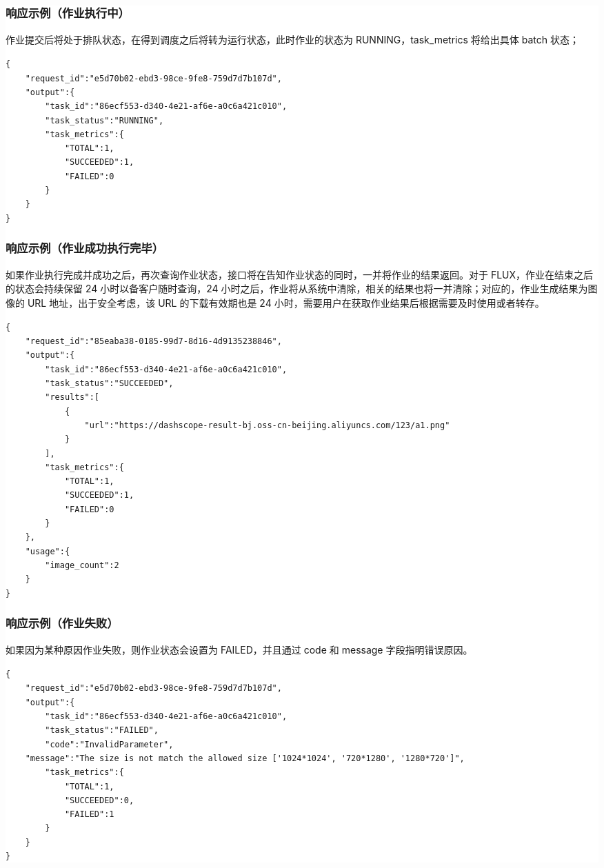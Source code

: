 ### 响应示例（作业执行中）

作业提交后将处于排队状态，在得到调度之后将转为运行状态，此时作业的状态为 RUNNING，task_metrics 将给出具体 batch 状态；

```
{
    "request_id":"e5d70b02-ebd3-98ce-9fe8-759d7d7b107d",
    "output":{
        "task_id":"86ecf553-d340-4e21-af6e-a0c6a421c010",
        "task_status":"RUNNING",
        "task_metrics":{
            "TOTAL":1,
            "SUCCEEDED":1,
            "FAILED":0
        }
    }
}
```

### 响应示例（作业成功执行完毕）

如果作业执行完成并成功之后，再次查询作业状态，接口将在告知作业状态的同时，一并将作业的结果返回。对于 FLUX，作业在结束之后的状态会持续保留 24 小时以备客户随时查询，24 小时之后，作业将从系统中清除，相关的结果也将一并清除；对应的，作业生成结果为图像的 URL 地址，出于安全考虑，该 URL 的下载有效期也是 24 小时，需要用户在获取作业结果后根据需要及时使用或者转存。

```
{
    "request_id":"85eaba38-0185-99d7-8d16-4d9135238846",
    "output":{
        "task_id":"86ecf553-d340-4e21-af6e-a0c6a421c010",
        "task_status":"SUCCEEDED",
        "results":[
            {
                "url":"https://dashscope-result-bj.oss-cn-beijing.aliyuncs.com/123/a1.png"
            }
        ],
        "task_metrics":{
            "TOTAL":1,
            "SUCCEEDED":1,
            "FAILED":0
        }
    },
    "usage":{
        "image_count":2
    }
}
```

### 响应示例（作业失败）

如果因为某种原因作业失败，则作业状态会设置为 FAILED，并且通过 code 和 message 字段指明错误原因。

```
{
    "request_id":"e5d70b02-ebd3-98ce-9fe8-759d7d7b107d",
    "output":{
        "task_id":"86ecf553-d340-4e21-af6e-a0c6a421c010",
        "task_status":"FAILED",
        "code":"InvalidParameter",
	"message":"The size is not match the allowed size ['1024*1024', '720*1280', '1280*720']",
        "task_metrics":{
            "TOTAL":1,
            "SUCCEEDED":0,
            "FAILED":1
        }
    }
}
```